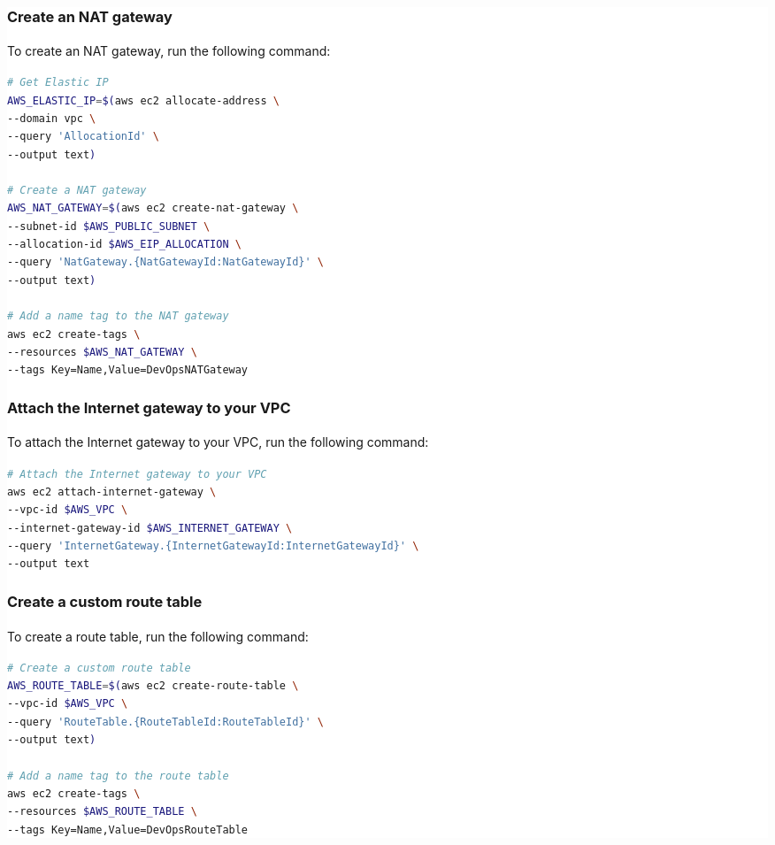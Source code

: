 ### Create an NAT gateway

To create an NAT gateway, run the following command:

```bash
# Get Elastic IP
AWS_ELASTIC_IP=$(aws ec2 allocate-address \
--domain vpc \
--query 'AllocationId' \
--output text)

# Create a NAT gateway
AWS_NAT_GATEWAY=$(aws ec2 create-nat-gateway \
--subnet-id $AWS_PUBLIC_SUBNET \
--allocation-id $AWS_EIP_ALLOCATION \
--query 'NatGateway.{NatGatewayId:NatGatewayId}' \
--output text)

# Add a name tag to the NAT gateway
aws ec2 create-tags \
--resources $AWS_NAT_GATEWAY \
--tags Key=Name,Value=DevOpsNATGateway
```

### Attach the Internet gateway to your VPC

To attach the Internet gateway to your VPC, run the following command:

```bash
# Attach the Internet gateway to your VPC
aws ec2 attach-internet-gateway \
--vpc-id $AWS_VPC \
--internet-gateway-id $AWS_INTERNET_GATEWAY \
--query 'InternetGateway.{InternetGatewayId:InternetGatewayId}' \
--output text
```

### Create a custom route table

To create a route table, run the following command:

```bash
# Create a custom route table
AWS_ROUTE_TABLE=$(aws ec2 create-route-table \
--vpc-id $AWS_VPC \
--query 'RouteTable.{RouteTableId:RouteTableId}' \
--output text)

# Add a name tag to the route table
aws ec2 create-tags \
--resources $AWS_ROUTE_TABLE \
--tags Key=Name,Value=DevOpsRouteTable
```
